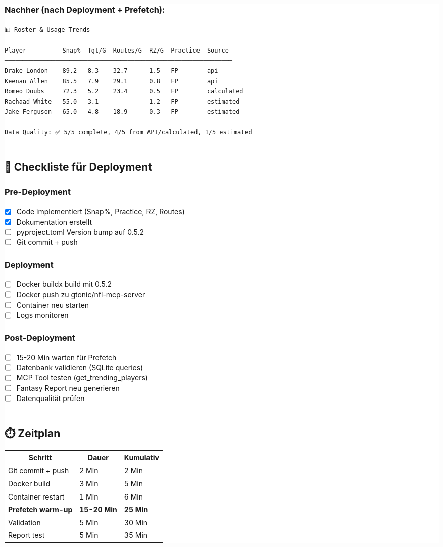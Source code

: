 ### Nachher (nach Deployment + Prefetch):
```
📊 Roster & Usage Trends

Player          Snap%  Tgt/G  Routes/G  RZ/G  Practice  Source
───────────────────────────────────────────────────────────────
Drake London    89.2   8.3    32.7      1.5   FP        api
Keenan Allen    85.5   7.9    29.1      0.8   FP        api
Romeo Doubs     72.3   5.2    23.4      0.5   FP        calculated
Rachaad White   55.0   3.1     —        1.2   FP        estimated
Jake Ferguson   65.0   4.8    18.9      0.3   FP        estimated

Data Quality: ✅ 5/5 complete, 4/5 from API/calculated, 1/5 estimated
```

---

## 🎯 Checkliste für Deployment

### Pre-Deployment
- [x] Code implementiert (Snap%, Practice, RZ, Routes)
- [x] Dokumentation erstellt
- [ ] pyproject.toml Version bump auf 0.5.2
- [ ] Git commit + push

### Deployment
- [ ] Docker buildx build mit 0.5.2
- [ ] Docker push zu gtonic/nfl-mcp-server
- [ ] Container neu starten
- [ ] Logs monitoren

### Post-Deployment
- [ ] 15-20 Min warten für Prefetch
- [ ] Datenbank validieren (SQLite queries)
- [ ] MCP Tool testen (get_trending_players)
- [ ] Fantasy Report neu generieren
- [ ] Datenqualität prüfen

---

## ⏱️ Zeitplan

| Schritt | Dauer | Kumulativ |
|---------|-------|-----------|
| Git commit + push | 2 Min | 2 Min |
| Docker build | 3 Min | 5 Min |
| Container restart | 1 Min | 6 Min |
| **Prefetch warm-up** | **15-20 Min** | **25 Min** |
| Validation | 5 Min | 30 Min |
| Report test | 5 Min | 35 Min |
